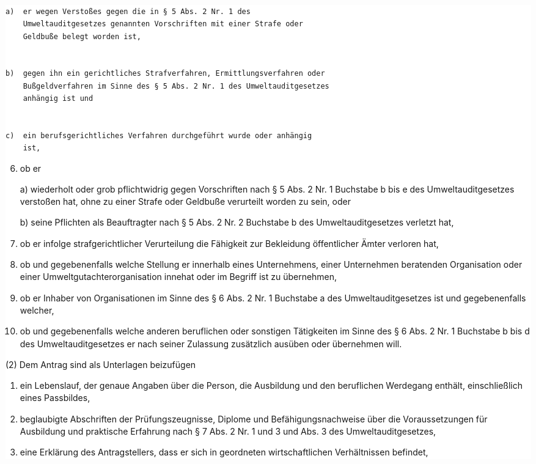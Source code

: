     a)  er wegen Verstoßes gegen die in § 5 Abs. 2 Nr. 1 des
        Umweltauditgesetzes genannten Vorschriften mit einer Strafe oder
        Geldbuße belegt worden ist,


    b)  gegen ihn ein gerichtliches Strafverfahren, Ermittlungsverfahren oder
        Bußgeldverfahren im Sinne des § 5 Abs. 2 Nr. 1 des Umweltauditgesetzes
        anhängig ist und


    c)  ein berufsgerichtliches Verfahren durchgeführt wurde oder anhängig
        ist,





6.  ob er

    a)  wiederholt oder grob pflichtwidrig gegen Vorschriften nach § 5 Abs. 2
        Nr. 1 Buchstabe b bis e des Umweltauditgesetzes verstoßen hat, ohne zu
        einer Strafe oder Geldbuße verurteilt worden zu sein, oder


    b)  seine Pflichten als Beauftragter nach § 5 Abs. 2 Nr. 2 Buchstabe b des
        Umweltauditgesetzes verletzt hat,





7.  ob er infolge strafgerichtlicher Verurteilung die Fähigkeit zur
    Bekleidung öffentlicher Ämter verloren hat,


8.  ob und gegebenenfalls welche Stellung er innerhalb eines Unternehmens,
    einer Unternehmen beratenden Organisation oder einer
    Umweltgutachterorganisation innehat oder im Begriff ist zu übernehmen,


9.  ob er Inhaber von Organisationen im Sinne des § 6 Abs. 2 Nr. 1
    Buchstabe a des Umweltauditgesetzes ist und gegebenenfalls welcher,


10. ob und gegebenenfalls welche anderen beruflichen oder sonstigen
    Tätigkeiten im Sinne des § 6 Abs. 2 Nr. 1 Buchstabe b bis d des
    Umweltauditgesetzes er nach seiner Zulassung zusätzlich ausüben oder
    übernehmen will.




(2) Dem Antrag sind als Unterlagen beizufügen

1.  ein Lebenslauf, der genaue Angaben über die Person, die Ausbildung und
    den beruflichen Werdegang enthält, einschließlich eines Passbildes,


2.  beglaubigte Abschriften der Prüfungszeugnisse, Diplome und
    Befähigungsnachweise über die Voraussetzungen für Ausbildung und
    praktische Erfahrung nach § 7 Abs. 2 Nr. 1 und 3 und Abs. 3 des
    Umweltauditgesetzes,


3.  eine Erklärung des Antragstellers, dass er sich in geordneten
    wirtschaftlichen Verhältnissen befindet,
